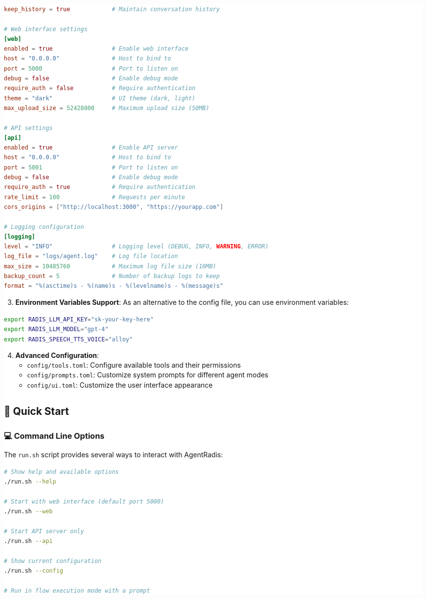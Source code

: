 ```toml
keep_history = true            # Maintain conversation history

# Web interface settings
[web]
enabled = true                 # Enable web interface
host = "0.0.0.0"               # Host to bind to
port = 5000                    # Port to listen on
debug = false                  # Enable debug mode
require_auth = false           # Require authentication
theme = "dark"                 # UI theme (dark, light)
max_upload_size = 52428800     # Maximum upload size (50MB)

# API settings
[api]
enabled = true                 # Enable API server
host = "0.0.0.0"               # Host to bind to
port = 5001                    # Port to listen on
debug = false                  # Enable debug mode
require_auth = true            # Require authentication
rate_limit = 100               # Requests per minute
cors_origins = ["http://localhost:3000", "https://yourapp.com"]

# Logging configuration
[logging]
level = "INFO"                 # Logging level (DEBUG, INFO, WARNING, ERROR)
log_file = "logs/agent.log"    # Log file location
max_size = 10485760            # Maximum log file size (10MB)
backup_count = 5               # Number of backup logs to keep
format = "%(asctime)s - %(name)s - %(levelname)s - %(message)s"
```

3. **Environment Variables Support**: As an alternative to the config file, you can use environment variables:

```bash
export RADIS_LLM_API_KEY="sk-your-key-here"
export RADIS_LLM_MODEL="gpt-4"
export RADIS_SPEECH_TTS_VOICE="alloy"
```

4. **Advanced Configuration**:
   - `config/tools.toml`: Configure available tools and their permissions
   - `config/prompts.toml`: Customize system prompts for different agent modes
   - `config/ui.toml`: Customize the user interface appearance

## 🚀 Quick Start

### 💻 Command Line Options

The `run.sh` script provides several ways to interact with AgentRadis:

```bash
# Show help and available options
./run.sh --help

# Start with web interface (default port 5000)
./run.sh --web

# Start API server only
./run.sh --api

# Show current configuration
./run.sh --config

# Run in flow execution mode with a prompt
```